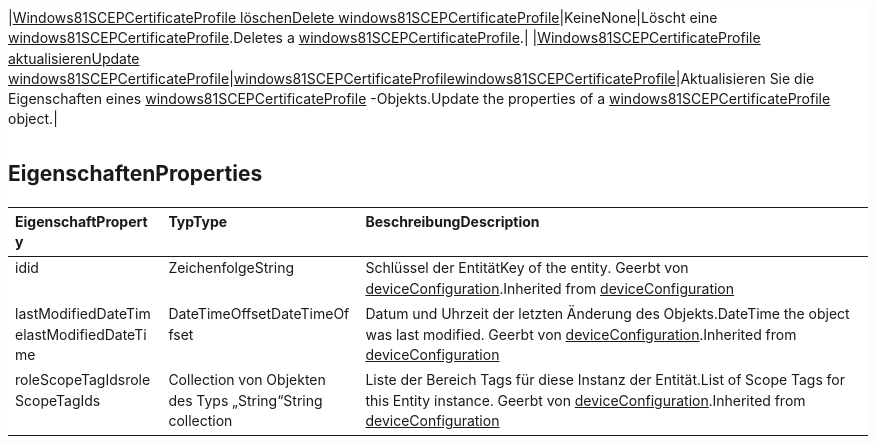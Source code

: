 |[<span data-ttu-id="2468e-122">Windows81SCEPCertificateProfile löschen</span><span class="sxs-lookup"><span data-stu-id="2468e-122">Delete windows81SCEPCertificateProfile</span></span>](../api/intune-deviceconfig-windows81scepcertificateprofile-delete.md)|<span data-ttu-id="2468e-123">Keine</span><span class="sxs-lookup"><span data-stu-id="2468e-123">None</span></span>|<span data-ttu-id="2468e-124">Löscht eine [windows81SCEPCertificateProfile](../resources/intune-deviceconfig-windows81scepcertificateprofile.md).</span><span class="sxs-lookup"><span data-stu-id="2468e-124">Deletes a [windows81SCEPCertificateProfile](../resources/intune-deviceconfig-windows81scepcertificateprofile.md).</span></span>|
|[<span data-ttu-id="2468e-125">Windows81SCEPCertificateProfile aktualisieren</span><span class="sxs-lookup"><span data-stu-id="2468e-125">Update windows81SCEPCertificateProfile</span></span>](../api/intune-deviceconfig-windows81scepcertificateprofile-update.md)|[<span data-ttu-id="2468e-126">windows81SCEPCertificateProfile</span><span class="sxs-lookup"><span data-stu-id="2468e-126">windows81SCEPCertificateProfile</span></span>](../resources/intune-deviceconfig-windows81scepcertificateprofile.md)|<span data-ttu-id="2468e-127">Aktualisieren Sie die Eigenschaften eines [windows81SCEPCertificateProfile](../resources/intune-deviceconfig-windows81scepcertificateprofile.md) -Objekts.</span><span class="sxs-lookup"><span data-stu-id="2468e-127">Update the properties of a [windows81SCEPCertificateProfile](../resources/intune-deviceconfig-windows81scepcertificateprofile.md) object.</span></span>|

## <a name="properties"></a><span data-ttu-id="2468e-128">Eigenschaften</span><span class="sxs-lookup"><span data-stu-id="2468e-128">Properties</span></span>
|<span data-ttu-id="2468e-129">Eigenschaft</span><span class="sxs-lookup"><span data-stu-id="2468e-129">Property</span></span>|<span data-ttu-id="2468e-130">Typ</span><span class="sxs-lookup"><span data-stu-id="2468e-130">Type</span></span>|<span data-ttu-id="2468e-131">Beschreibung</span><span class="sxs-lookup"><span data-stu-id="2468e-131">Description</span></span>|
|:---|:---|:---|
|<span data-ttu-id="2468e-132">id</span><span class="sxs-lookup"><span data-stu-id="2468e-132">id</span></span>|<span data-ttu-id="2468e-133">Zeichenfolge</span><span class="sxs-lookup"><span data-stu-id="2468e-133">String</span></span>|<span data-ttu-id="2468e-134">Schlüssel der Entität</span><span class="sxs-lookup"><span data-stu-id="2468e-134">Key of the entity.</span></span> <span data-ttu-id="2468e-135">Geerbt von [deviceConfiguration](../resources/intune-deviceconfig-deviceconfiguration.md).</span><span class="sxs-lookup"><span data-stu-id="2468e-135">Inherited from [deviceConfiguration](../resources/intune-deviceconfig-deviceconfiguration.md)</span></span>|
|<span data-ttu-id="2468e-136">lastModifiedDateTime</span><span class="sxs-lookup"><span data-stu-id="2468e-136">lastModifiedDateTime</span></span>|<span data-ttu-id="2468e-137">DateTimeOffset</span><span class="sxs-lookup"><span data-stu-id="2468e-137">DateTimeOffset</span></span>|<span data-ttu-id="2468e-138">Datum und Uhrzeit der letzten Änderung des Objekts.</span><span class="sxs-lookup"><span data-stu-id="2468e-138">DateTime the object was last modified.</span></span> <span data-ttu-id="2468e-139">Geerbt von [deviceConfiguration](../resources/intune-deviceconfig-deviceconfiguration.md).</span><span class="sxs-lookup"><span data-stu-id="2468e-139">Inherited from [deviceConfiguration](../resources/intune-deviceconfig-deviceconfiguration.md)</span></span>|
|<span data-ttu-id="2468e-140">roleScopeTagIds</span><span class="sxs-lookup"><span data-stu-id="2468e-140">roleScopeTagIds</span></span>|<span data-ttu-id="2468e-141">Collection von Objekten des Typs „String“</span><span class="sxs-lookup"><span data-stu-id="2468e-141">String collection</span></span>|<span data-ttu-id="2468e-142">Liste der Bereich Tags für diese Instanz der Entität.</span><span class="sxs-lookup"><span data-stu-id="2468e-142">List of Scope Tags for this Entity instance.</span></span> <span data-ttu-id="2468e-143">Geerbt von [deviceConfiguration](../resources/intune-deviceconfig-deviceconfiguration.md).</span><span class="sxs-lookup"><span data-stu-id="2468e-143">Inherited from [deviceConfiguration](../resources/intune-deviceconfig-deviceconfiguration.md)</span></span>|